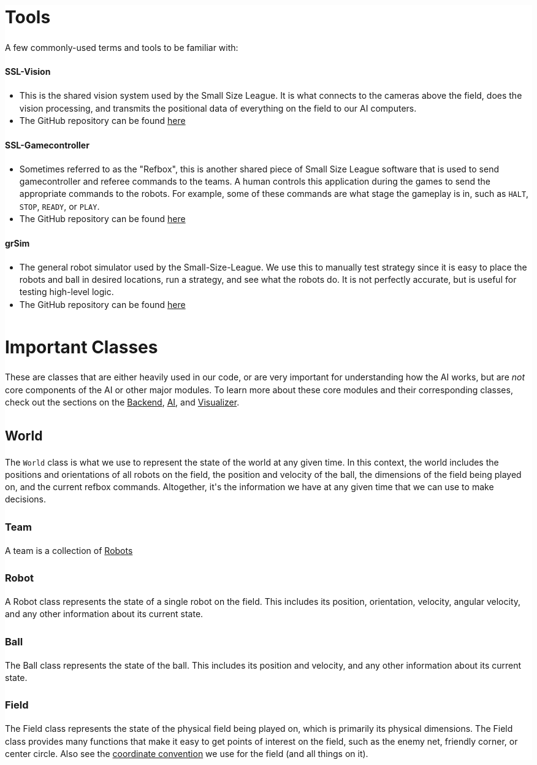 
# Tools
A few commonly-used terms and tools to be familiar with:
#### SSL-Vision
  * This is the shared vision system used by the Small Size League. It is what connects to the cameras above the field, does the vision processing, and transmits the positional data of everything on the field to our AI computers.
  * The GitHub repository can be found [here](https://github.com/RoboCup-SSL/ssl-vision)
#### SSL-Gamecontroller
  * Sometimes referred to as the "Refbox", this is another shared piece of Small Size League software that is used to send gamecontroller and referee commands to the teams. A human controls this application during the games to send the appropriate commands to the robots. For example, some of these commands are what stage the gameplay is in, such as `HALT`, `STOP`, `READY`, or `PLAY`.
  * The GitHub repository can be found [here](https://github.com/RoboCup-SSL/ssl-game-controller)
#### grSim
  * The general robot simulator used by the Small-Size-League. We use this to manually test strategy since it is easy to place the robots and ball in desired locations, run a strategy, and see what the robots do. It is not perfectly accurate, but is useful for testing high-level logic.
  * The GitHub repository can be found [here](https://github.com/RoboCup-SSL/grSim)


# Important Classes
These are classes that are either heavily used in our code, or are very important for understanding how the AI works, but are _not_ core components of the AI or other major modules. To learn more about these core modules and their corresponding classes, check out the sections on the [Backend](#backend), [AI](#ai), and [Visualizer](#visualizer).

## World
The `World` class is what we use to represent the state of the world at any given time. In this context, the world includes the positions and orientations of all robots on the field, the position and velocity of the ball, the dimensions of the field being played on, and the current refbox commands. Altogether, it's the information we have at any given time that we can use to make decisions.

### Team
A team is a collection of [Robots](#robot)

### Robot
A Robot class represents the state of a single robot on the field. This includes its position, orientation, velocity, angular velocity, and any other information about its current state.

### Ball
The Ball class represents the state of the ball. This includes its position and velocity, and any other information about its current state.

### Field
The Field class represents the state of the physical field being played on, which is primarily its physical dimensions. The Field class provides many functions that make it easy to get points of interest on the field, such as the enemy net, friendly corner, or center circle. Also see the [coordinate convention](#coordinates) we use for the field (and all things on it).
